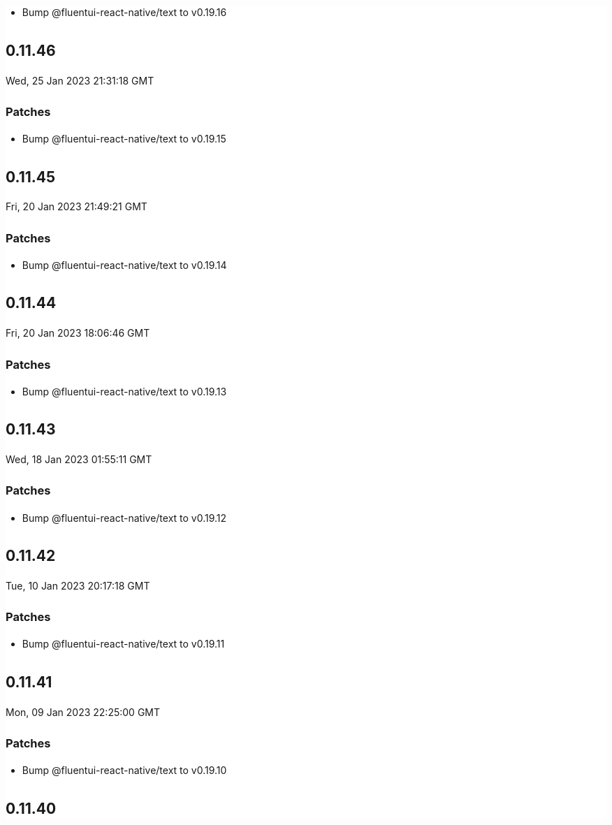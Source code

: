 - Bump @fluentui-react-native/text to v0.19.16

## 0.11.46

Wed, 25 Jan 2023 21:31:18 GMT

### Patches

- Bump @fluentui-react-native/text to v0.19.15

## 0.11.45

Fri, 20 Jan 2023 21:49:21 GMT

### Patches

- Bump @fluentui-react-native/text to v0.19.14

## 0.11.44

Fri, 20 Jan 2023 18:06:46 GMT

### Patches

- Bump @fluentui-react-native/text to v0.19.13

## 0.11.43

Wed, 18 Jan 2023 01:55:11 GMT

### Patches

- Bump @fluentui-react-native/text to v0.19.12

## 0.11.42

Tue, 10 Jan 2023 20:17:18 GMT

### Patches

- Bump @fluentui-react-native/text to v0.19.11

## 0.11.41

Mon, 09 Jan 2023 22:25:00 GMT

### Patches

- Bump @fluentui-react-native/text to v0.19.10

## 0.11.40
